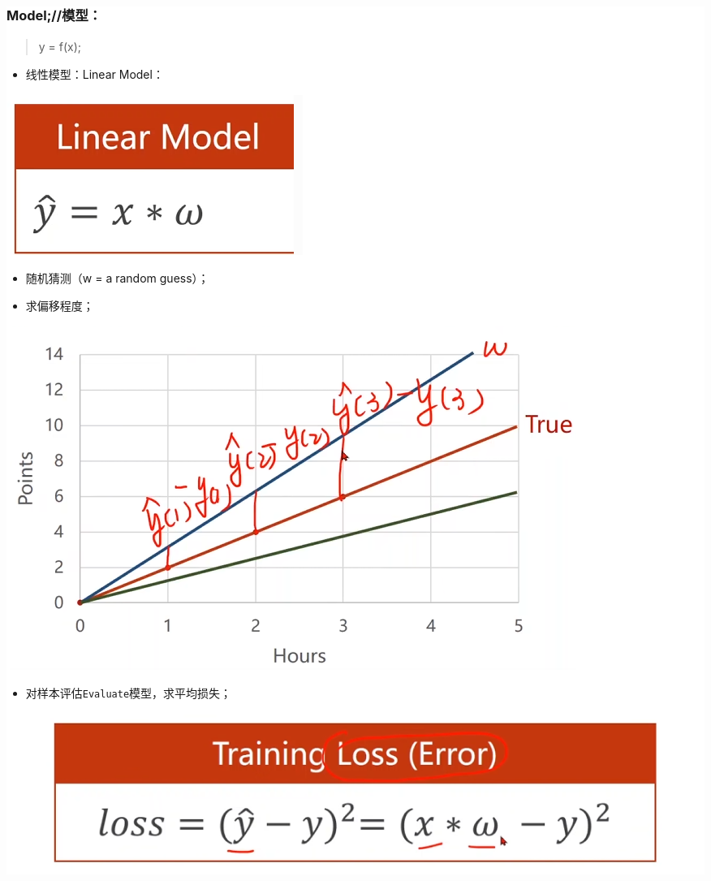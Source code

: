 

### Model;//模型：

> y = f(x);

- 线性模型：Linear Model：

![image-20240521170939071](assets/image-20240521170939071.png)

- 随机猜测（w = a random guess）；

- 求偏移程度；

​	![image-20240521171412308](assets/image-20240521171412308.png)

- 对样本评估`Evaluate`模型，求平均损失；

  ![image-20240521171552324](assets/image-20240521171552324.png)
